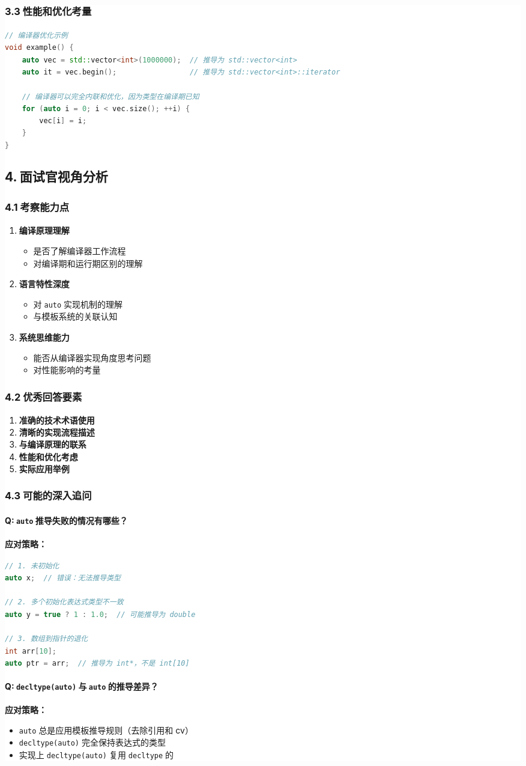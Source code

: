 ### 3.3 性能和优化考量

```cpp
// 编译器优化示例
void example() {
    auto vec = std::vector<int>(1000000);  // 推导为 std::vector<int>
    auto it = vec.begin();                 // 推导为 std::vector<int>::iterator
    
    // 编译器可以完全内联和优化，因为类型在编译期已知
    for (auto i = 0; i < vec.size(); ++i) {
        vec[i] = i;
    }
}
```

## 4. 面试官视角分析

### 4.1 考察能力点

1. **编译原理理解**
   - 是否了解编译器工作流程
   - 对编译期和运行期区别的理解

2. **语言特性深度**
   - 对 `auto` 实现机制的理解
   - 与模板系统的关联认知

3. **系统思维能力**
   - 能否从编译器实现角度思考问题
   - 对性能影响的考量

### 4.2 优秀回答要素

1. **准确的技术术语使用**
2. **清晰的实现流程描述**
3. **与编译原理的联系**
4. **性能和优化考虑**
5. **实际应用举例**

### 4.3 可能的深入追问

#### Q: `auto` 推导失败的情况有哪些？

**应对策略：**
```cpp
// 1. 未初始化
auto x;  // 错误：无法推导类型

// 2. 多个初始化表达式类型不一致
auto y = true ? 1 : 1.0;  // 可能推导为 double

// 3. 数组到指针的退化
int arr[10];
auto ptr = arr;  // 推导为 int*，不是 int[10]
```

#### Q: `decltype(auto)` 与 `auto` 的推导差异？

**应对策略：**
- `auto` 总是应用模板推导规则（去除引用和 cv）
- `decltype(auto)` 完全保持表达式的类型
- 实现上 `decltype(auto)` 复用 `decltype` 的